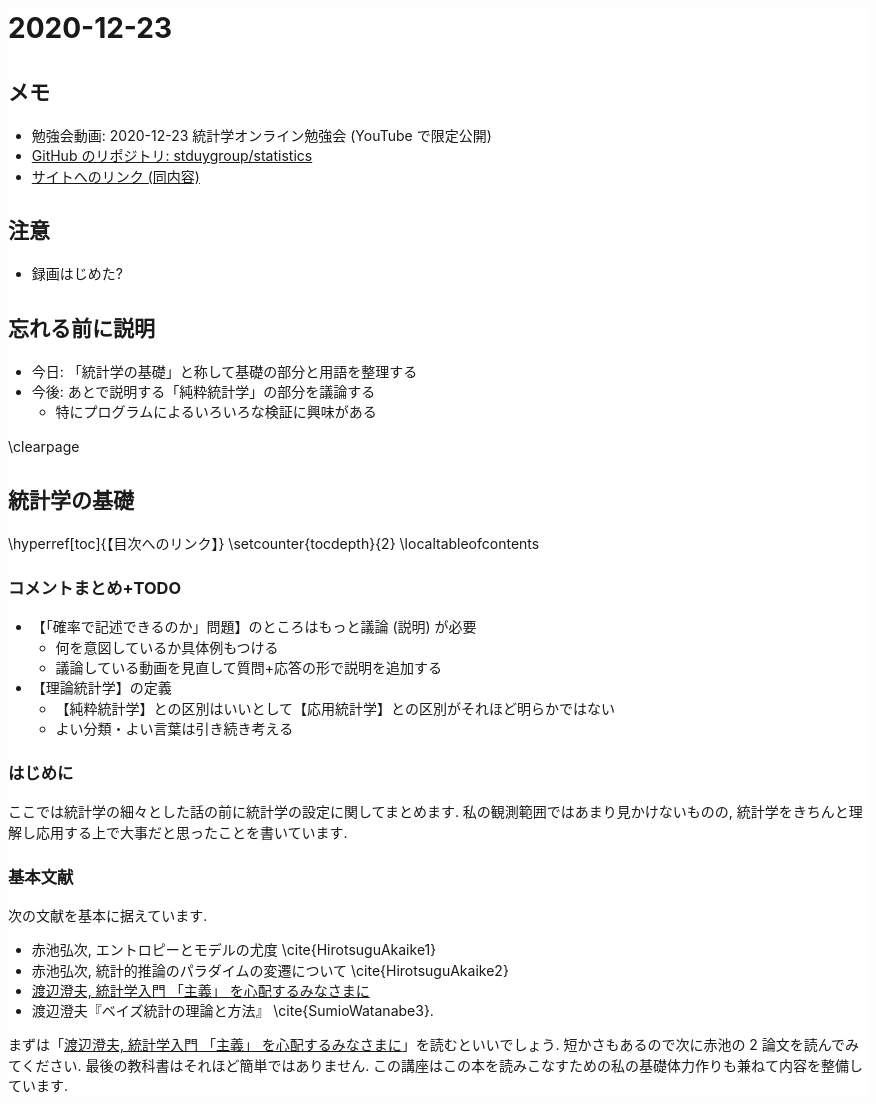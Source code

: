 # 2020-12-23
## メモ
- 勉強会動画: 2020-12-23 統計学オンライン勉強会 (YouTube で限定公開)
- [GitHub のリポジトリ: stduygroup/statistics](https://github.com/phasetr/studygroup/tree/master/statistics/)
- [サイトへのリンク (同内容)](https://phasetr.com/blog/2020/12/23/2020-12-23-statistics-as-mathematical-modeling/)
## 注意
- 録画はじめた?

## 忘れる前に説明
- 今日: 「統計学の基礎」と称して基礎の部分と用語を整理する
- 今後: あとで説明する「純粋統計学」の部分を議論する
    - 特にプログラムによるいろいろな検証に興味がある

\clearpage

## 統計学の基礎
\hyperref[toc]{【目次へのリンク】}
\setcounter{tocdepth}{2}
\localtableofcontents

### コメントまとめ+TODO
- 【「確率で記述できるのか」問題】のところはもっと議論 (説明) が必要
    - 何を意図しているか具体例もつける
    - 議論している動画を見直して質問+応答の形で説明を追加する
- 【理論統計学】の定義
    - 【純粋統計学】との区別はいいとして【応用統計学】との区別がそれほど明らかではない
    - よい分類・よい言葉は引き続き考える

### はじめに
ここでは統計学の細々とした話の前に統計学の設定に関してまとめます.
私の観測範囲ではあまり見かけないものの,
統計学をきちんと理解し応用する上で大事だと思ったことを書いています.

### 基本文献
次の文献を基本に据えています.

- 赤池弘次, エントロピーとモデルの尤度 \cite{HirotsuguAkaike1}
- 赤池弘次, 統計的推論のパラダイムの変遷について \cite{HirotsuguAkaike2}
- [渡辺澄夫, 統計学入門 「主義」 を心配するみなさまに](http://watanabe-www.math.dis.titech.ac.jp/users/swatanab/bayes000.pdf)
- 渡辺澄夫『ベイズ統計の理論と方法』 \cite{SumioWatanabe3}.

まずは「[渡辺澄夫, 統計学入門 「主義」 を心配するみなさまに](http://watanabe-www.math.dis.titech.ac.jp/users/swatanab/bayes000.pdf)」を読むといいでしょう.
短かさもあるので次に赤池の 2 論文を読んでみてください.
最後の教科書はそれほど簡単ではありません.
この講座はこの本を読みこなすための私の基礎体力作りも兼ねて内容を整備しています.
